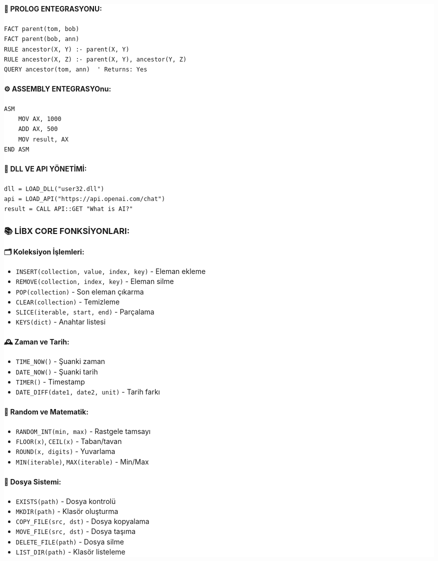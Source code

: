 #### **🧮 PROLOG ENTEGRASYONU:**
```pdsx
FACT parent(tom, bob)
FACT parent(bob, ann)
RULE ancestor(X, Y) :- parent(X, Y)
RULE ancestor(X, Z) :- parent(X, Y), ancestor(Y, Z)
QUERY ancestor(tom, ann)  ' Returns: Yes
```

#### **⚙️ ASSEMBLY ENTEGRASYOnu:**
```pdsx
ASM
    MOV AX, 1000
    ADD AX, 500
    MOV result, AX
END ASM
```

#### **🔧 DLL VE API YÖNETİMİ:**
```pdsx
dll = LOAD_DLL("user32.dll")
api = LOAD_API("https://api.openai.com/chat")
result = CALL API::GET "What is AI?"
```

### **📚 LİBX CORE FONKSİYONLARI:**

#### **🗂️ Koleksiyon İşlemleri:**
- `INSERT(collection, value, index, key)` - Eleman ekleme
- `REMOVE(collection, index, key)` - Eleman silme
- `POP(collection)` - Son eleman çıkarma
- `CLEAR(collection)` - Temizleme
- `SLICE(iterable, start, end)` - Parçalama
- `KEYS(dict)` - Anahtar listesi

#### **🕰️ Zaman ve Tarih:**
- `TIME_NOW()` - Şuanki zaman
- `DATE_NOW()` - Şuanki tarih
- `TIMER()` - Timestamp
- `DATE_DIFF(date1, date2, unit)` - Tarih farkı

#### **🎲 Random ve Matematik:**
- `RANDOM_INT(min, max)` - Rastgele tamsayı
- `FLOOR(x)`, `CEIL(x)` - Taban/tavan
- `ROUND(x, digits)` - Yuvarlama
- `MIN(iterable)`, `MAX(iterable)` - Min/Max

#### **📁 Dosya Sistemi:**
- `EXISTS(path)` - Dosya kontrolü
- `MKDIR(path)` - Klasör oluşturma
- `COPY_FILE(src, dst)` - Dosya kopyalama
- `MOVE_FILE(src, dst)` - Dosya taşıma
- `DELETE_FILE(path)` - Dosya silme
- `LIST_DIR(path)` - Klasör listeleme
